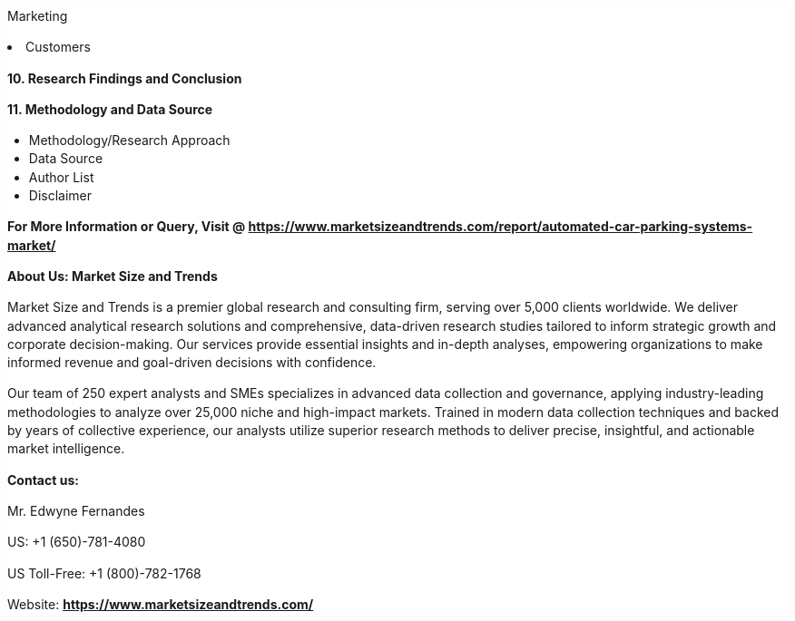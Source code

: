 Marketing</li><li>Customers</li></ul><p><strong>10. Research Findings and Conclusion</strong></p><p><strong>11. Methodology and Data Source</strong></p><ul><li>Methodology/Research Approach</li><li>Data Source</li><li>Author List</li><li>Disclaimer</li></ul></p><p><strong>For More Information or Query, Visit @ <a href="https://www.marketsizeandtrends.com/report/automated-car-parking-systems-market/">https://www.marketsizeandtrends.com/report/automated-car-parking-systems-market/</a></strong></p><p><strong>About Us: Market Size and Trends</strong></p><p>Market Size and Trends is a premier global research and consulting firm, serving over 5,000 clients worldwide. We deliver advanced analytical research solutions and comprehensive, data-driven research studies tailored to inform strategic growth and corporate decision-making. Our services provide essential insights and in-depth analyses, empowering organizations to make informed revenue and goal-driven decisions with confidence.</p><p>Our team of 250 expert analysts and SMEs specializes in advanced data collection and governance, applying industry-leading methodologies to analyze over 25,000 niche and high-impact markets. Trained in modern data collection techniques and backed by years of collective experience, our analysts utilize superior research methods to deliver precise, insightful, and actionable market intelligence.</p><p><strong>Contact us:</strong></p><p>Mr. Edwyne Fernandes</p><p>US: +1 (650)-781-4080</p><p>US Toll-Free: +1 (800)-782-1768</p><p>Website: <strong><a href="https://www.marketsizeandtrends.com/">https://www.marketsizeandtrends.com/</a></strong></p>
